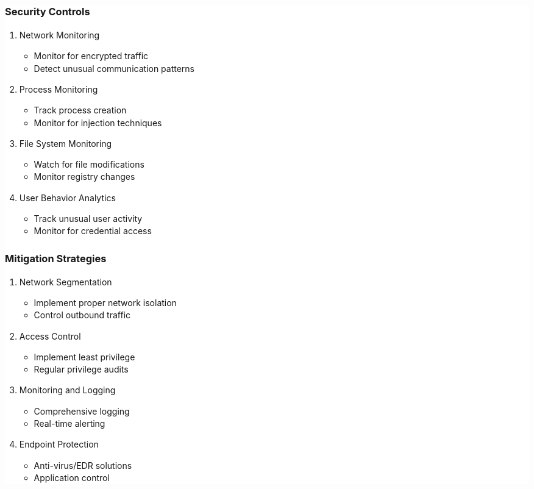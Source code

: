 ### Security Controls
1. Network Monitoring
   - Monitor for encrypted traffic
   - Detect unusual communication patterns

2. Process Monitoring
   - Track process creation
   - Monitor for injection techniques

3. File System Monitoring
   - Watch for file modifications
   - Monitor registry changes

4. User Behavior Analytics
   - Track unusual user activity
   - Monitor for credential access

### Mitigation Strategies
1. Network Segmentation
   - Implement proper network isolation
   - Control outbound traffic

2. Access Control
   - Implement least privilege
   - Regular privilege audits

3. Monitoring and Logging
   - Comprehensive logging
   - Real-time alerting

4. Endpoint Protection
   - Anti-virus/EDR solutions
   - Application control 